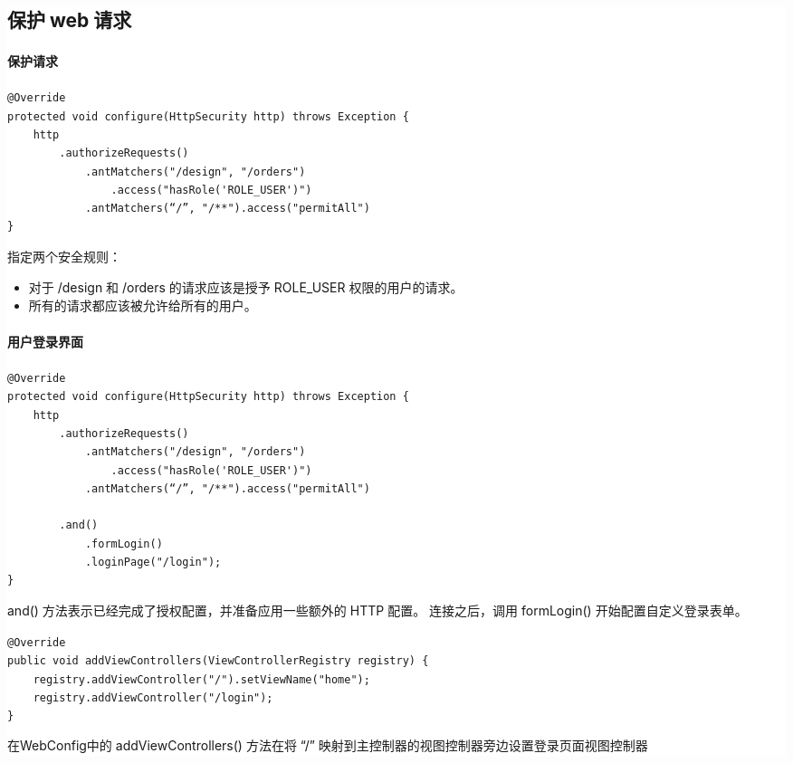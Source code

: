 ```

```

## 保护 web 请求
#### 保护请求
```
@Override
protected void configure(HttpSecurity http) throws Exception {
    http
        .authorizeRequests()
            .antMatchers("/design", "/orders")
                .access("hasRole('ROLE_USER')")
            .antMatchers(“/”, "/**").access("permitAll")
}
```
指定两个安全规则：
- 对于 /design 和 /orders 的请求应该是授予 ROLE_USER 权限的用户的请求。
- 所有的请求都应该被允许给所有的用户。
#### 用户登录界面
```
@Override
protected void configure(HttpSecurity http) throws Exception {
    http
        .authorizeRequests()
            .antMatchers("/design", "/orders")
                .access("hasRole('ROLE_USER')")
            .antMatchers(“/”, "/**").access("permitAll")
        
        .and()
            .formLogin()
            .loginPage("/login");
}
```
and() 方法表示已经完成了授权配置，并准备应用一些额外的 HTTP 配置。
连接之后，调用 formLogin() 开始配置自定义登录表单。
```
@Override
public void addViewControllers(ViewControllerRegistry registry) {
    registry.addViewController("/").setViewName("home");
    registry.addViewController("/login");
}
```
在WebConfig中的 addViewControllers() 方法在将 “/” 映射到主控制器的视图控制器旁边设置登录页面视图控制器


